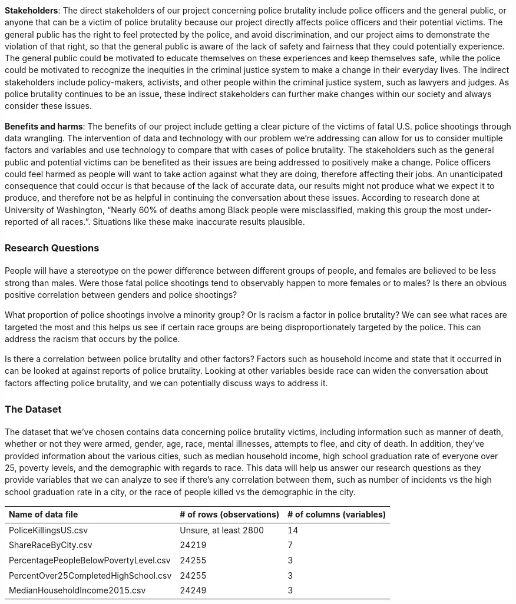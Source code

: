 **Stakeholders**: The direct stakeholders of our project concerning police brutality include police officers and the general public, or anyone that can be a victim of police brutality because our project directly affects police officers and their potential victims. The general public has the right to feel protected by the police, and avoid discrimination, and our project aims to demonstrate the violation of that right, so that the general public is aware of the lack of safety and fairness that they could potentially experience. The general public could be motivated to educate themselves on these experiences and keep themselves safe, while the police could be motivated to recognize the inequities in the criminal justice system to make a change in their everyday lives. The indirect stakeholders include policy-makers, activists, and other people within the criminal justice system, such as lawyers and judges. As police brutality continues to be an issue, these indirect stakeholders can further make changes within our society and always consider these issues.

**Benefits and harms**: The benefits of our project include getting a clear picture of the victims of fatal U.S. police shootings through data wrangling. The intervention of data and technology with our problem we’re addressing can allow for us to consider multiple factors and variables and use technology to compare that with cases of police brutality. The stakeholders such as the general public and potential victims can be benefited as their issues are being addressed to positively make a change. Police officers could feel harmed as people will want to take action against what they are doing, therefore affecting their jobs. An unanticipated consequence that could occur is that because of the lack of accurate data, our results might not produce what we expect it to produce, and therefore not be as helpful in continuing the conversation about these issues. According to research done at University of Washington, “Nearly 60% of deaths among Black people were misclassified, making this group the most under-reported of all races.”. Situations like these make inaccurate results plausible.


### Research Questions
People will have a stereotype on the power difference between different groups of people, and females are believed to be less strong than males. Were those fatal police shootings tend to observably happen to more females or to males? Is there an obvious positive correlation between genders and police shootings?  

What proportion of police shootings involve a minority group?
Or Is racism a factor in police brutality? We can see what races are targeted the most and this helps us see if certain race groups are being disproportionately targeted by the police. This can address the racism that occurs by the police.

Is there a correlation between police brutality and other factors? Factors such as household income and state that it occurred in can be looked at against reports of police brutality. Looking at other variables beside race can widen the conversation about factors affecting police brutality, and we can potentially discuss ways to address it.

### The Dataset
The dataset that we’ve chosen contains data concerning police brutality victims, including information such as manner of death, whether or not they were armed, gender, age, race, mental illnesses, attempts to flee, and city of death. In addition, they’ve provided information about the various cities, such as median household income, high school graduation rate of everyone over 25, poverty levels, and the demographic with regards to race. This data will help us answer our research questions as they provide variables that we can analyze to see if there’s any correlation between them, such as number of incidents vs the high school graduation rate in a city, or the race of people killed vs the demographic in the city.

| Name of data file | # of rows (observations) | # of columns (variables) |
| :--- | :--- | :---|
| PoliceKillingsUS.csv | Unsure, at least 2800 | 14 |
| ShareRaceByCity.csv | 24219 | 7 |
| PercentagePeopleBelowPovertyLevel.csv | 24255 | 3 |
| PercentOver25CompletedHighSchool.csv | 24255 | 3 |
| MedianHouseholdIncome2015.csv | 24249 | 3 |
